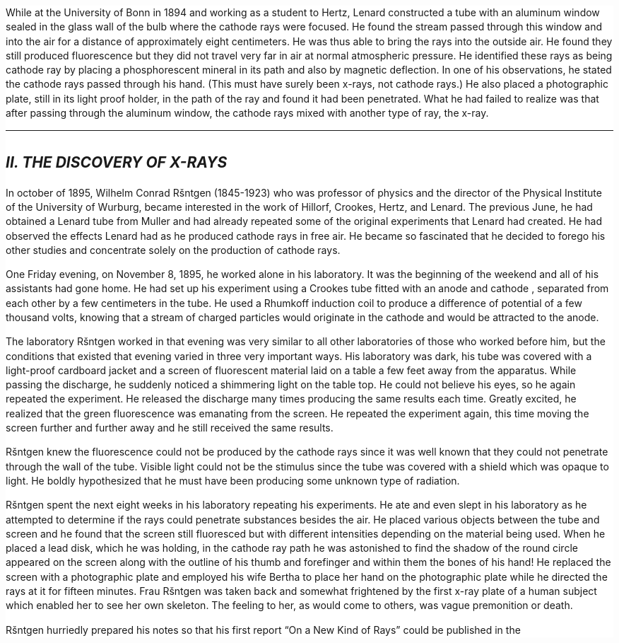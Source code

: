 While at the University of Bonn in 1894 and working as a student to Hertz, Lenard constructed a tube with an aluminum window sealed in the glass wall of the bulb where the cathode rays were focused. He found the stream passed through this window and into the air for a distance of approximately eight centimeters. He was thus able to bring the rays into the outside air. He found they still produced fluorescence but they did not travel very far in air at normal atmospheric pressure. He identified these rays as being cathode ray by placing a phosphorescent mineral in its path and also by magnetic deflection. In one of his observations, he stated the cathode rays passed through his hand. (This must have surely been x-rays, not cathode rays.) He also placed a photographic plate, still in its light proof holder, in the path of the ray and found it had been penetrated. What he had failed to realize was that after passing through the aluminum window, the cathode rays mixed with another type of ray, the x-ray.
<hr/>
<h2>
<i>
II. THE DISCOVERY OF X-RAYS
</i>
</h2>
In october of 1895, Wilhelm Conrad Ršntgen (1845-1923) who was professor of physics and the director of the Physical Institute of the University of Wurburg, became interested in the work of Hillorf, Crookes, Hertz, and Lenard. The previous June, he had obtained a Lenard tube from Muller and had already repeated some of the original experiments that Lenard had created. He had observed the effects Lenard had as he produced cathode rays in free air. He became so fascinated that he decided to forego his other studies and concentrate solely on the production of cathode rays.
<p>
One Friday evening, on November 8, 1895, he worked alone in his laboratory. It was the beginning of the weekend and all of his assistants had gone home. He had set up his experiment using a Crookes tube fitted with an anode and cathode , separated from each other by a few centimeters in the tube. He used a Rhumkoff induction coil to produce a difference of potential of a few thousand volts, knowing that a stream of charged particles would originate in the cathode and would be attracted to the anode.
</p>
<p>
The laboratory Ršntgen worked in that evening was very similar to all other laboratories of those who worked before him, but the conditions that existed that evening varied in three very important ways. His laboratory was dark, his tube was covered with a light-proof cardboard jacket and a screen of fluorescent material laid on a table a few feet away from the apparatus. While passing the discharge, he suddenly noticed a shimmering light on the table top. He could not believe his eyes, so he again repeated the experiment. He released the discharge many times producing the same results each time. Greatly excited, he realized that the green fluorescence was emanating from the screen. He repeated the experiment again, this time moving the screen further and further away and he still received the same results.
</p>
<p>
Ršntgen knew the fluorescence could not be produced by the cathode rays since it was well known that they could not penetrate through the wall of the tube. Visible light could not be the stimulus since the tube was covered with a shield which was opaque to light. He boldly hypothesized that he must have been producing some unknown type of radiation.
</p>
<p>
Ršntgen spent the next eight weeks in his laboratory repeating his experiments. He ate and even slept in his laboratory as he attempted to determine if the rays could penetrate substances besides the air. He placed various objects between the tube and screen and he found that the screen still fluoresced but with different intensities depending on the material being used. When he placed a lead disk, which he was holding, in the cathode ray path he was astonished to find the shadow of the round circle appeared on the screen along with the outline of his thumb and forefinger and within them the bones of his hand! He replaced the screen with a photographic plate and employed his wife Bertha to place her hand on the photographic plate while he directed the rays at it for fifteen minutes. Frau Ršntgen was taken back and somewhat frightened by the first x-ray plate of a human subject which enabled her to see her own skeleton. The feeling to her, as would come to others, was vague premonition or death.
</p>
<p>
Ršntgen hurriedly prepared his notes so that his first report “On a New Kind of Rays” could be published in the